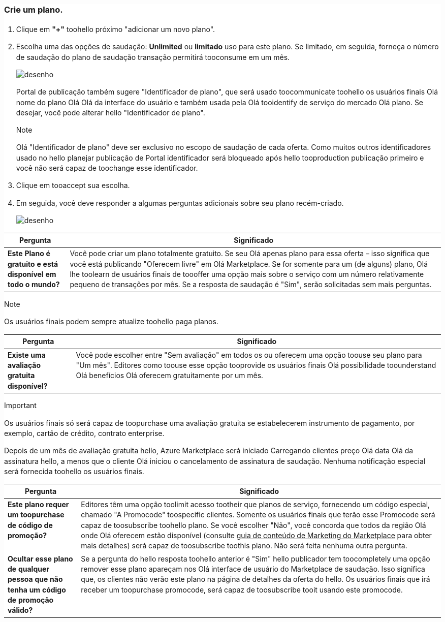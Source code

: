 ### <a name="create-a-plan"></a>Crie um plano.
1. Clique em **"+"** toohello próximo "adicionar um novo plano".
2. Escolha uma das opções de saudação: **Unlimited** ou **limitado** uso para este plano.  Se limitado, em seguida, forneça o número de saudação do plano de saudação transação permitirá tooconsume em um mês.
   
    ![desenho](media/marketplace-publishing-data-service-creation/step-5.1.png)  
   
    Portal de publicação também sugere "Identificador de plano", que será usado toocommunicate toohello os usuários finais Olá nome do plano Olá Olá da interface do usuário e também usada pela Olá tooidentify de serviço do mercado Olá plano. Se desejar, você pode alterar hello "Identificador de plano".
   
   > [!NOTE]
   > Olá "Identificador de plano" deve ser exclusivo no escopo de saudação de cada oferta. Como muitos outros identificadores usado no hello planejar publicação de Portal identificador será bloqueado após hello tooproduction publicação primeiro e você não será capaz de toochange esse identificador.
   > 
   > 
3. Clique em tooaccept sua escolha.
4. Em seguida, você deve responder a algumas perguntas adicionais sobre seu plano recém-criado.
   
    ![desenho](media/marketplace-publishing-data-service-creation/step-5.2.png)

| Pergunta | Significado |
| --- | --- |
| **Este Plano é gratuito e está disponível em todo o mundo?** |Você pode criar um plano totalmente gratuito. Se seu Olá apenas plano para essa oferta – isso significa que você está publicando "Oferecem livre" em Olá Marketplace. Se for somente para um (de alguns) plano, Olá lhe toolearn de usuários finais de toooffer uma opção mais sobre o serviço com um número relativamente pequeno de transações por mês.  Se a resposta de saudação é "Sim", serão solicitadas sem mais perguntas. |

> [!NOTE]
> Os usuários finais podem sempre atualize toohello paga planos.
> 
> 

| Pergunta | Significado |
| --- | --- |
| **Existe uma avaliação gratuita disponível?** |Você pode escolher entre "Sem avaliação" em todos os ou oferecem uma opção toouse seu plano para "Um mês". Editores como toouse esse opção tooprovide os usuários finais Olá possibilidade toounderstand Olá benefícios Olá oferecem gratuitamente por um mês. |

> [!IMPORTANT]
> Os usuários finais só será capaz de toopurchase uma avaliação gratuita se estabelecerem instrumento de pagamento, por exemplo, cartão de crédito, contrato enterprise.
> 
> Depois de um mês de avaliação gratuita hello, Azure Marketplace será iniciado Carregando clientes preço Olá data Olá da assinatura hello, a menos que o cliente Olá iniciou o cancelamento de assinatura de saudação. Nenhuma notificação especial será fornecida toohello os usuários finais.
> 
> 

| Pergunta | Significado |
| --- | --- |
| **Este plano requer um toopurchase de código de promoção?** |Editores têm uma opção toolimit acesso tootheir que planos de serviço, fornecendo um código especial, chamado "A Promocode" toospecific clientes. Somente os usuários finais que terão esse Promocode será capaz de toosubscribe toohello plano. Se você escolher "Não", você concorda que todos da região Olá onde Olá oferecem estão disponível (consulte [guia de conteúdo de Marketing do Marketplace](marketplace-publishing-push-to-staging.md) para obter mais detalhes) será capaz de toosubscribe toothis plano. Não será feita nenhuma outra pergunta. |
| **Ocultar esse plano de qualquer pessoa que não tenha um código de promoção válido?** |Se a pergunta do hello resposta toohello anterior é "Sim" hello publicador tem toocompletely uma opção remover esse plano apareçam nos Olá interface de usuário do Marketplace de saudação. Isso significa que, os clientes não verão este plano na página de detalhes da oferta do hello. Os usuários finais que irá receber um toopurchase promocode, será capaz de toosubscribe tooit usando este promocode. |
